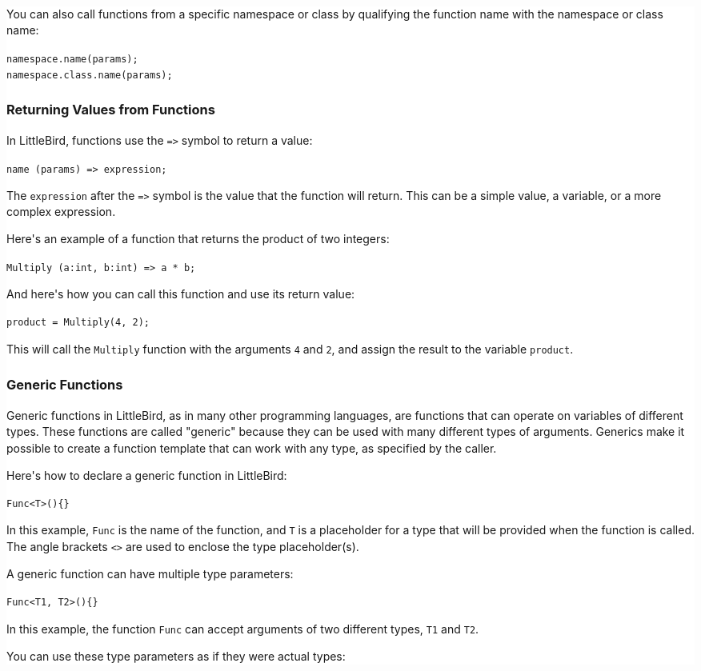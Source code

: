 You can also call functions from a specific namespace or class by qualifying the function name with the namespace or class name:

```littlebird
namespace.name(params);
namespace.class.name(params);
```

### Returning Values from Functions

In LittleBird, functions use the `=>` symbol to return a value:

```littlebird
name (params) => expression;
```

The `expression` after the `=>` symbol is the value that the function will return. This can be a simple value, a variable, or a more complex expression.

Here's an example of a function that returns the product of two integers:

```littlebird
Multiply (a:int, b:int) => a * b;
```

And here's how you can call this function and use its return value:

```littlebird
product = Multiply(4, 2);
```

This will call the `Multiply` function with the arguments `4` and `2`, and assign the result to the variable `product`.

### Generic Functions

Generic functions in LittleBird, as in many other programming languages, are functions that can operate on variables of different types. These functions are called "generic" because they can be used with many different types of arguments. Generics make it possible to create a function template that can work with any type, as specified by the caller.

Here's how to declare a generic function in LittleBird:

```littlebird
Func<T>(){}
```

In this example, `Func` is the name of the function, and `T` is a placeholder for a type that will be provided when the function is called. The angle brackets `<>` are used to enclose the type placeholder(s).

A generic function can have multiple type parameters:

```littlebird
Func<T1, T2>(){}
```

In this example, the function `Func` can accept arguments of two different types, `T1` and `T2`.

You can use these type parameters as if they were actual types:
